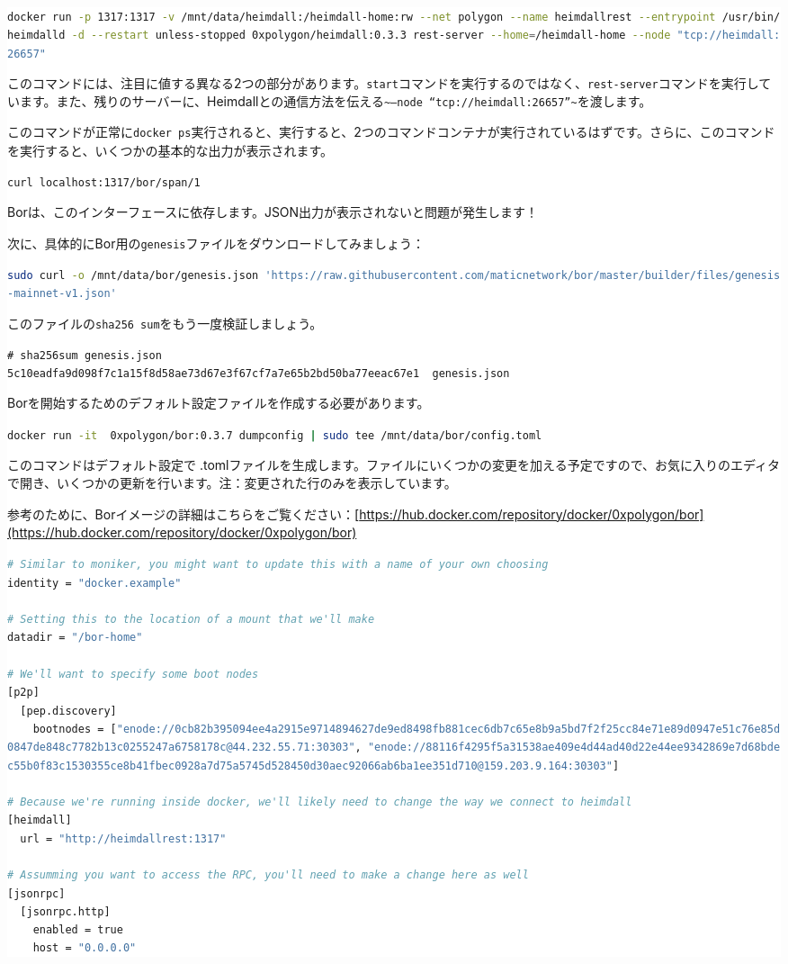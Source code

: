 ```bash
docker run -p 1317:1317 -v /mnt/data/heimdall:/heimdall-home:rw --net polygon --name heimdallrest --entrypoint /usr/bin/heimdalld -d --restart unless-stopped 0xpolygon/heimdall:0.3.3 rest-server --home=/heimdall-home --node "tcp://heimdall:26657"
```

このコマンドには、注目に値する異なる2つの部分があります。`start`コマンドを実行するのではなく、`rest-server`コマンドを実行しています。また、残りのサーバーに、Heimdallとの通信方法を伝える`~–node “tcp://heimdall:26657”~`を渡します。

このコマンドが正常に`docker ps`実行されると、実行すると、2つのコマンドコンテナが実行されているはずです。さらに、このコマンドを実行すると、いくつかの基本的な出力が表示されます。

```bash
curl localhost:1317/bor/span/1
```

Borは、このインターフェースに依存します。JSON出力が表示されないと問題が発生します！

次に、具体的にBor用の`genesis`ファイルをダウンロードしてみましょう：

```bash
sudo curl -o /mnt/data/bor/genesis.json 'https://raw.githubusercontent.com/maticnetwork/bor/master/builder/files/genesis-mainnet-v1.json'
```

このファイルの`sha256 sum`をもう一度検証しましょう。

```
# sha256sum genesis.json
5c10eadfa9d098f7c1a15f8d58ae73d67e3f67cf7a7e65b2bd50ba77eeac67e1  genesis.json
```

Borを開始するためのデフォルト設定ファイルを作成する必要があります。

```bash
docker run -it  0xpolygon/bor:0.3.7 dumpconfig | sudo tee /mnt/data/bor/config.toml
```

このコマンドはデフォルト設定で .tomlファイルを生成します。ファイルにいくつかの変更を加える予定ですので、お気に入りのエディタで開き、いくつかの更新を行います。注：変更された行のみを表示しています。

参考のために、Borイメージの詳細はこちらをご覧ください：[https://hub.docker.com/repository/docker/0xpolygon/bor](https://hub.docker.com/repository/docker/0xpolygon/bor)

```bash
# Similar to moniker, you might want to update this with a name of your own choosing
identity = "docker.example"

# Setting this to the location of a mount that we'll make
datadir = "/bor-home"

# We'll want to specify some boot nodes
[p2p]
  [pep.discovery]
    bootnodes = ["enode://0cb82b395094ee4a2915e9714894627de9ed8498fb881cec6db7c65e8b9a5bd7f2f25cc84e71e89d0947e51c76e85d0847de848c7782b13c0255247a6758178c@44.232.55.71:30303", "enode://88116f4295f5a31538ae409e4d44ad40d22e44ee9342869e7d68bdec55b0f83c1530355ce8b41fbec0928a7d75a5745d528450d30aec92066ab6ba1ee351d710@159.203.9.164:30303"]

# Because we're running inside docker, we'll likely need to change the way we connect to heimdall
[heimdall]
  url = "http://heimdallrest:1317"

# Assumming you want to access the RPC, you'll need to make a change here as well
[jsonrpc]
  [jsonrpc.http]
    enabled = true
    host = "0.0.0.0"
```
